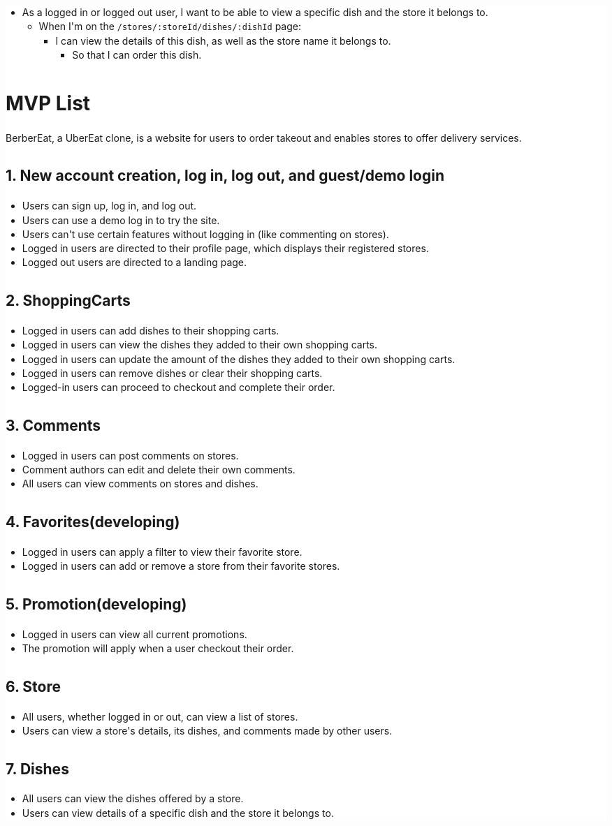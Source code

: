 * As a logged in or logged out user, I want to be able to view a specific dish and the store it belongs to.
  * When I'm on the `/stores/:storeId/dishes/:dishId` page:
    * I can view the details of this dish, as well as the store name it belongs to.
      * So that I can order this dish.


# MVP List

BerberEat, a UberEat clone, is a website for users to order takeout and enables stores to offer delivery services.

## 1. New account creation, log in, log out, and guest/demo login

* Users can sign up, log in, and log out.
* Users can use a demo log in to try the site.
* Users can't use certain features without logging in (like commenting on stores).
* Logged in users are directed to their profile page, which displays their registered stores.
* Logged out users are directed to a landing page.


## 2. ShoppingCarts

* Logged in users can add dishes to their shopping carts.
* Logged in users can view the dishes they added to their own shopping carts.
* Logged in users can update the amount of the dishes they added to their own shopping carts.
* Logged in users can remove dishes or clear their shopping carts.
* Logged-in users can proceed to checkout and complete their order.

## 3. Comments

* Logged in users can post comments on stores.
* Comment authors can edit and delete their own comments.
* All users can view comments on stores and dishes.

## 4. Favorites(developing)

* Logged in users can apply a filter to view their favorite store.
* Logged in users can add or remove a store from their favorite stores.

## 5. Promotion(developing)
* Logged in users can view all current promotions.
* The promotion will apply when a user checkout their order.

## 6. Store

* All users, whether logged in or out, can view a list of stores.
* Users can view a store's details, its dishes, and comments made by other users.


## 7. Dishes

* All users can view the dishes offered by a store.
* Users can view details of a specific dish and the store it belongs to.



